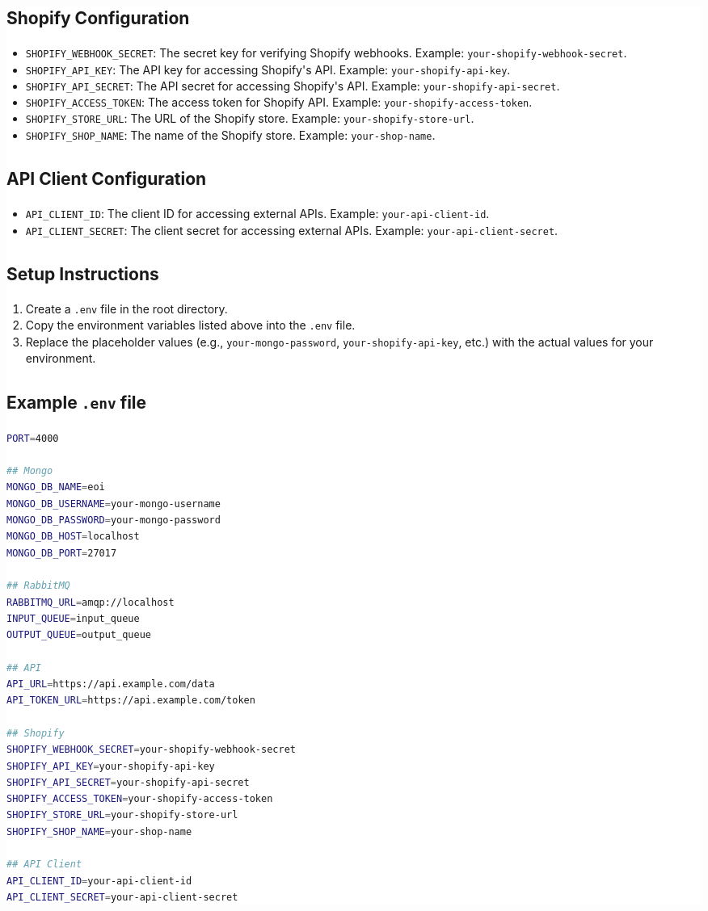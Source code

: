 ## Shopify Configuration
- `SHOPIFY_WEBHOOK_SECRET`: The secret key for verifying Shopify webhooks. Example: `your-shopify-webhook-secret`.
- `SHOPIFY_API_KEY`: The API key for accessing Shopify's API. Example: `your-shopify-api-key`.
- `SHOPIFY_API_SECRET`: The API secret for accessing Shopify's API. Example: `your-shopify-api-secret`.
- `SHOPIFY_ACCESS_TOKEN`: The access token for Shopify API. Example: `your-shopify-access-token`.
- `SHOPIFY_STORE_URL`: The URL of the Shopify store. Example: `your-shopify-store-url`.
- `SHOPIFY_SHOP_NAME`: The name of the Shopify store. Example: `your-shop-name`.

## API Client Configuration
- `API_CLIENT_ID`: The client ID for accessing external APIs. Example: `your-api-client-id`.
- `API_CLIENT_SECRET`: The client secret for accessing external APIs. Example: `your-api-client-secret`.

## Setup Instructions

1. Create a `.env` file in the root directory.
2. Copy the environment variables listed above into the `.env` file.
3. Replace the placeholder values (e.g., `your-mongo-password`, `your-shopify-api-key`, etc.) with the actual values for your environment.

## Example `.env` file
```bash
PORT=4000

## Mongo
MONGO_DB_NAME=eoi
MONGO_DB_USERNAME=your-mongo-username
MONGO_DB_PASSWORD=your-mongo-password
MONGO_DB_HOST=localhost
MONGO_DB_PORT=27017

## RabbitMQ
RABBITMQ_URL=amqp://localhost
INPUT_QUEUE=input_queue
OUTPUT_QUEUE=output_queue

## API
API_URL=https://api.example.com/data
API_TOKEN_URL=https://api.example.com/token

## Shopify
SHOPIFY_WEBHOOK_SECRET=your-shopify-webhook-secret
SHOPIFY_API_KEY=your-shopify-api-key
SHOPIFY_API_SECRET=your-shopify-api-secret
SHOPIFY_ACCESS_TOKEN=your-shopify-access-token
SHOPIFY_STORE_URL=your-shopify-store-url
SHOPIFY_SHOP_NAME=your-shop-name

## API Client
API_CLIENT_ID=your-api-client-id
API_CLIENT_SECRET=your-api-client-secret
```
